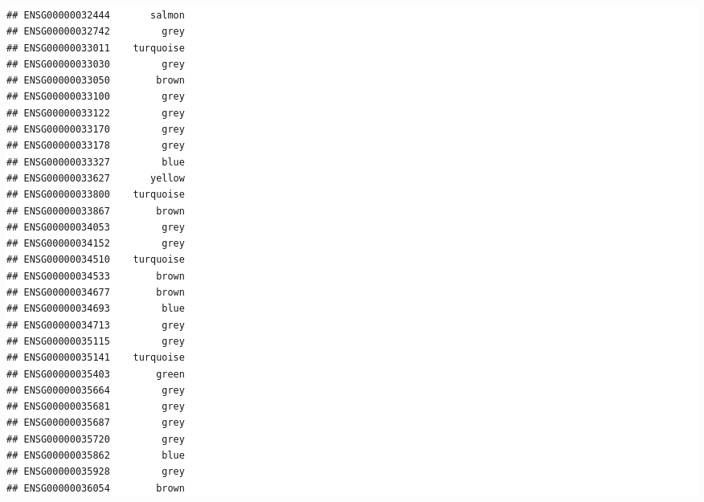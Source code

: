     ## ENSG00000032444       salmon
    ## ENSG00000032742         grey
    ## ENSG00000033011    turquoise
    ## ENSG00000033030         grey
    ## ENSG00000033050        brown
    ## ENSG00000033100         grey
    ## ENSG00000033122         grey
    ## ENSG00000033170         grey
    ## ENSG00000033178         grey
    ## ENSG00000033327         blue
    ## ENSG00000033627       yellow
    ## ENSG00000033800    turquoise
    ## ENSG00000033867        brown
    ## ENSG00000034053         grey
    ## ENSG00000034152         grey
    ## ENSG00000034510    turquoise
    ## ENSG00000034533        brown
    ## ENSG00000034677        brown
    ## ENSG00000034693         blue
    ## ENSG00000034713         grey
    ## ENSG00000035115         grey
    ## ENSG00000035141    turquoise
    ## ENSG00000035403        green
    ## ENSG00000035664         grey
    ## ENSG00000035681         grey
    ## ENSG00000035687         grey
    ## ENSG00000035720         grey
    ## ENSG00000035862         blue
    ## ENSG00000035928         grey
    ## ENSG00000036054        brown